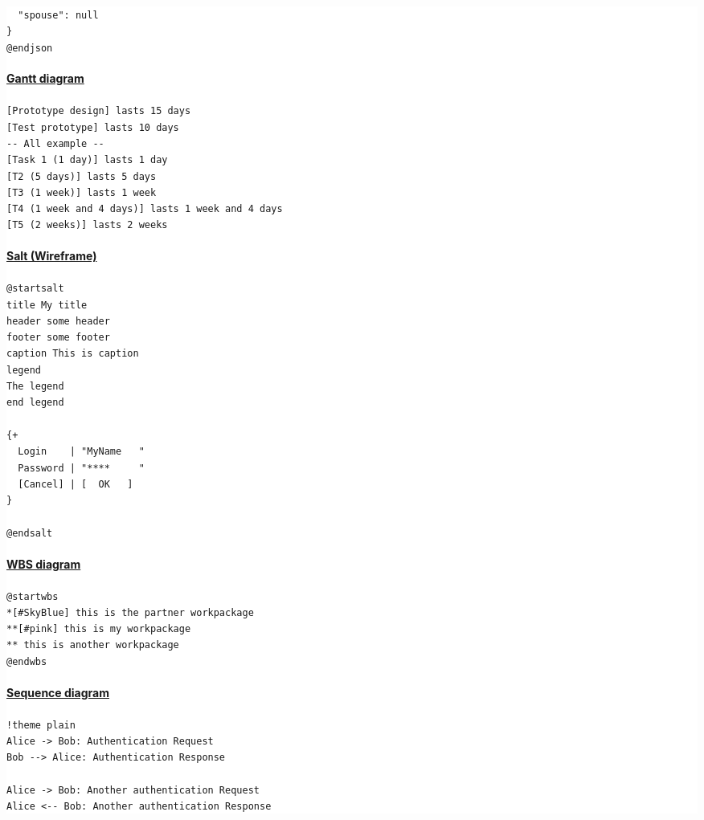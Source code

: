 ```plantuml
  "spouse": null
}
@endjson
```

#### [Gantt diagram](https://plantuml.com/gantt-diagram)

```plantuml
[Prototype design] lasts 15 days
[Test prototype] lasts 10 days
-- All example --
[Task 1 (1 day)] lasts 1 day
[T2 (5 days)] lasts 5 days
[T3 (1 week)] lasts 1 week
[T4 (1 week and 4 days)] lasts 1 week and 4 days
[T5 (2 weeks)] lasts 2 weeks
```

#### [Salt (Wireframe)](https://plantuml.com/salt)

```plantuml
@startsalt
title My title
header some header
footer some footer
caption This is caption
legend
The legend
end legend

{+
  Login    | "MyName   "
  Password | "****     "
  [Cancel] | [  OK   ]
}

@endsalt
```

#### [WBS diagram](https://plantuml.com/wbs-diagram)

```plantuml
@startwbs
*[#SkyBlue] this is the partner workpackage
**[#pink] this is my workpackage
** this is another workpackage
@endwbs
```

#### [Sequence diagram](https://plantuml.com/sequence-diagram)

```plantuml
!theme plain
Alice -> Bob: Authentication Request
Bob --> Alice: Authentication Response

Alice -> Bob: Another authentication Request
Alice <-- Bob: Another authentication Response
```
